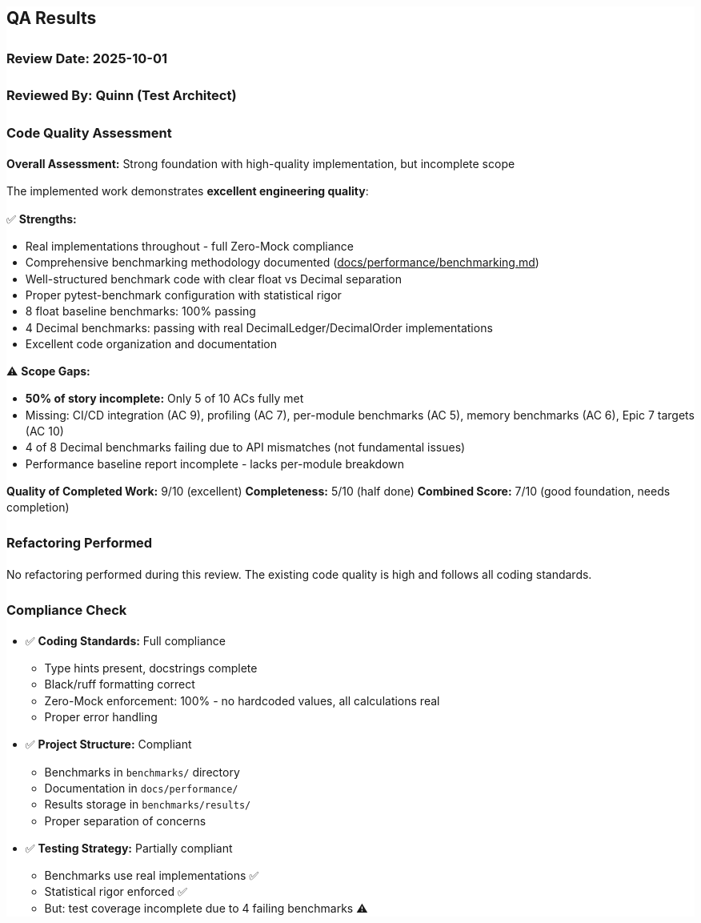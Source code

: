 ## QA Results

### Review Date: 2025-10-01

### Reviewed By: Quinn (Test Architect)

### Code Quality Assessment

**Overall Assessment:** Strong foundation with high-quality implementation, but incomplete scope

The implemented work demonstrates **excellent engineering quality**:

✅ **Strengths:**
- Real implementations throughout - full Zero-Mock compliance
- Comprehensive benchmarking methodology documented ([docs/performance/benchmarking.md](docs/performance/benchmarking.md))
- Well-structured benchmark code with clear float vs Decimal separation
- Proper pytest-benchmark configuration with statistical rigor
- 8 float baseline benchmarks: 100% passing
- 4 Decimal benchmarks: passing with real DecimalLedger/DecimalOrder implementations
- Excellent code organization and documentation

⚠️ **Scope Gaps:**
- **50% of story incomplete:** Only 5 of 10 ACs fully met
- Missing: CI/CD integration (AC 9), profiling (AC 7), per-module benchmarks (AC 5), memory benchmarks (AC 6), Epic 7 targets (AC 10)
- 4 of 8 Decimal benchmarks failing due to API mismatches (not fundamental issues)
- Performance baseline report incomplete - lacks per-module breakdown

**Quality of Completed Work:** 9/10 (excellent)
**Completeness:** 5/10 (half done)
**Combined Score:** 7/10 (good foundation, needs completion)

### Refactoring Performed

No refactoring performed during this review. The existing code quality is high and follows all coding standards.

### Compliance Check

- ✅ **Coding Standards:** Full compliance
  - Type hints present, docstrings complete
  - Black/ruff formatting correct
  - Zero-Mock enforcement: 100% - no hardcoded values, all calculations real
  - Proper error handling

- ✅ **Project Structure:** Compliant
  - Benchmarks in `benchmarks/` directory
  - Documentation in `docs/performance/`
  - Results storage in `benchmarks/results/`
  - Proper separation of concerns

- ✅ **Testing Strategy:** Partially compliant
  - Benchmarks use real implementations ✅
  - Statistical rigor enforced ✅
  - But: test coverage incomplete due to 4 failing benchmarks ⚠️
